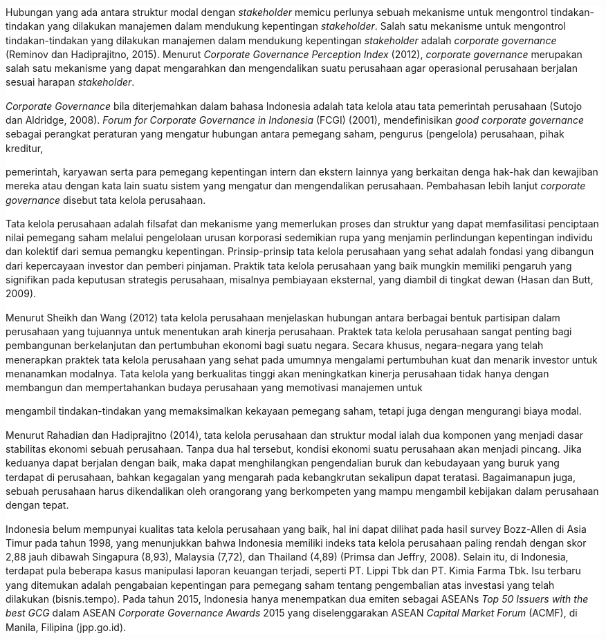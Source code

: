 <p><span class="font4">Hubungan yang ada antara struktur modal dengan </span><span class="font4" style="font-style:italic;">stakeholder</span><span class="font4"> memicu perlunya sebuah mekanisme untuk mengontrol tindakan-tindakan yang dilakukan manajemen dalam mendukung kepentingan </span><span class="font4" style="font-style:italic;">stakeholder</span><span class="font4">. Salah satu mekanisme untuk mengontrol tindakan-tindakan yang dilakukan manajemen dalam mendukung kepentingan </span><span class="font4" style="font-style:italic;">stakeholder</span><span class="font4"> adalah </span><span class="font4" style="font-style:italic;">corporate governance</span><span class="font4"> (Reminov dan Hadiprajitno, 2015). Menurut </span><span class="font4" style="font-style:italic;">Corporate Governance Perception Index</span><span class="font4"> (2012), </span><span class="font4" style="font-style:italic;">corporate governance</span><span class="font4"> merupakan salah satu mekanisme yang dapat mengarahkan dan mengendalikan suatu perusahaan agar operasional perusahaan berjalan sesuai harapan </span><span class="font4" style="font-style:italic;">stakeholder</span><span class="font4">.</span></p>
<p><span class="font4" style="font-style:italic;">Corporate Governance</span><span class="font4"> bila diterjemahkan dalam bahasa Indonesia adalah tata kelola atau tata pemerintah perusahaan (Sutojo dan Aldridge, 2008). </span><span class="font4" style="font-style:italic;">Forum for Corporate Governance in Indonesia</span><span class="font4"> (FCGI) (2001), mendefinisikan </span><span class="font4" style="font-style:italic;">good corporate governance</span><span class="font4"> sebagai perangkat peraturan yang mengatur hubungan antara pemegang saham, pengurus (pengelola) perusahaan, pihak kreditur,</span></p>
<p><span class="font4">pemerintah, karyawan serta para pemegang kepentingan intern dan ekstern lainnya yang berkaitan denga hak-hak dan kewajiban mereka atau dengan kata lain suatu sistem yang mengatur dan mengendalikan perusahaan. Pembahasan lebih lanjut </span><span class="font4" style="font-style:italic;">corporate governance</span><span class="font4"> disebut tata kelola perusahaan.</span></p>
<p><span class="font4">Tata kelola perusahaan adalah filsafat dan mekanisme yang memerlukan proses dan struktur yang dapat memfasilitasi penciptaan nilai pemegang saham melalui pengelolaan urusan korporasi sedemikian rupa yang menjamin perlindungan kepentingan individu dan kolektif dari semua pemangku kepentingan. Prinsip-prinsip tata kelola perusahaan yang sehat adalah fondasi yang dibangun dari kepercayaan investor dan pemberi pinjaman. Praktik tata kelola perusahaan yang baik mungkin memiliki pengaruh yang signifikan pada keputusan strategis perusahaan, misalnya pembiayaan eksternal, yang diambil di tingkat dewan (Hasan dan Butt, 2009).</span></p>
<p><span class="font4">Menurut Sheikh dan Wang (2012) tata kelola perusahaan menjelaskan hubungan antara berbagai bentuk partisipan dalam perusahaan yang tujuannya untuk menentukan arah kinerja perusahaan. Praktek tata kelola perusahaan sangat penting bagi pembangunan berkelanjutan dan pertumbuhan ekonomi bagi suatu negara. Secara khusus, negara-negara yang telah menerapkan praktek tata kelola perusahaan yang sehat pada umumnya mengalami pertumbuhan kuat dan menarik investor untuk menanamkan modalnya. Tata kelola yang berkualitas tinggi akan meningkatkan kinerja perusahaan tidak hanya dengan membangun dan mempertahankan budaya perusahaan yang memotivasi manajemen untuk</span></p>
<p><span class="font4">mengambil tindakan-tindakan yang memaksimalkan kekayaan pemegang saham, tetapi juga dengan mengurangi biaya modal.</span></p>
<p><span class="font4">Menurut Rahadian dan Hadiprajitno (2014), tata kelola perusahaan dan struktur modal ialah dua komponen yang menjadi dasar stabilitas ekonomi sebuah perusahaan. Tanpa dua hal tersebut, kondisi ekonomi suatu perusahaan akan menjadi pincang. Jika keduanya dapat berjalan dengan baik, maka dapat menghilangkan pengendalian buruk dan kebudayaan yang buruk yang terdapat di perusahaan, bahkan kegagalan yang mengarah pada kebangkrutan sekalipun dapat teratasi. Bagaimanapun juga, sebuah perusahaan harus dikendalikan oleh orangorang yang berkompeten yang mampu mengambil kebijakan dalam perusahaan dengan tepat.</span></p>
<p><span class="font4">Indonesia belum mempunyai kualitas tata kelola perusahaan yang baik, hal ini dapat dilihat pada hasil survey Bozz-Allen di Asia Timur pada tahun 1998, yang menunjukkan bahwa Indonesia memiliki indeks tata kelola perusahaan paling rendah dengan skor 2,88 jauh dibawah Singapura (8,93), Malaysia (7,72), dan Thailand (4,89) (Primsa dan Jeffry, 2008). Selain itu, di Indonesia, terdapat pula beberapa kasus manipulasi laporan keuangan terjadi, seperti PT. Lippi Tbk dan PT. Kimia Farma Tbk. Isu terbaru yang ditemukan adalah pengabaian kepentingan para pemegang saham tentang pengembalian atas investasi yang telah dilakukan (bisnis.tempo). Pada tahun 2015, Indonesia hanya menempatkan dua emiten sebagai ASEANs </span><span class="font4" style="font-style:italic;">Top 50 Issuers with the best GCG</span><span class="font4"> dalam ASEAN </span><span class="font4" style="font-style:italic;">Corporate Governance Awards</span><span class="font4"> 2015 yang diselenggarakan ASEAN </span><span class="font4" style="font-style:italic;">Capital Market Forum</span><span class="font4"> (ACMF), di Manila, Filipina (jpp.go.id).</span></p>